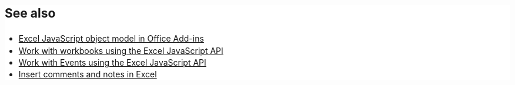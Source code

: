 ## See also

- [Excel JavaScript object model in Office Add-ins](excel-add-ins-core-concepts.md)
- [Work with workbooks using the Excel JavaScript API](excel-add-ins-workbooks.md)
- [Work with Events using the Excel JavaScript API](excel-add-ins-events.md)
- [Insert comments and notes in Excel](https://support.microsoft.com/office/bdcc9f5d-38e2-45b4-9a92-0b2b5c7bf6f8)
